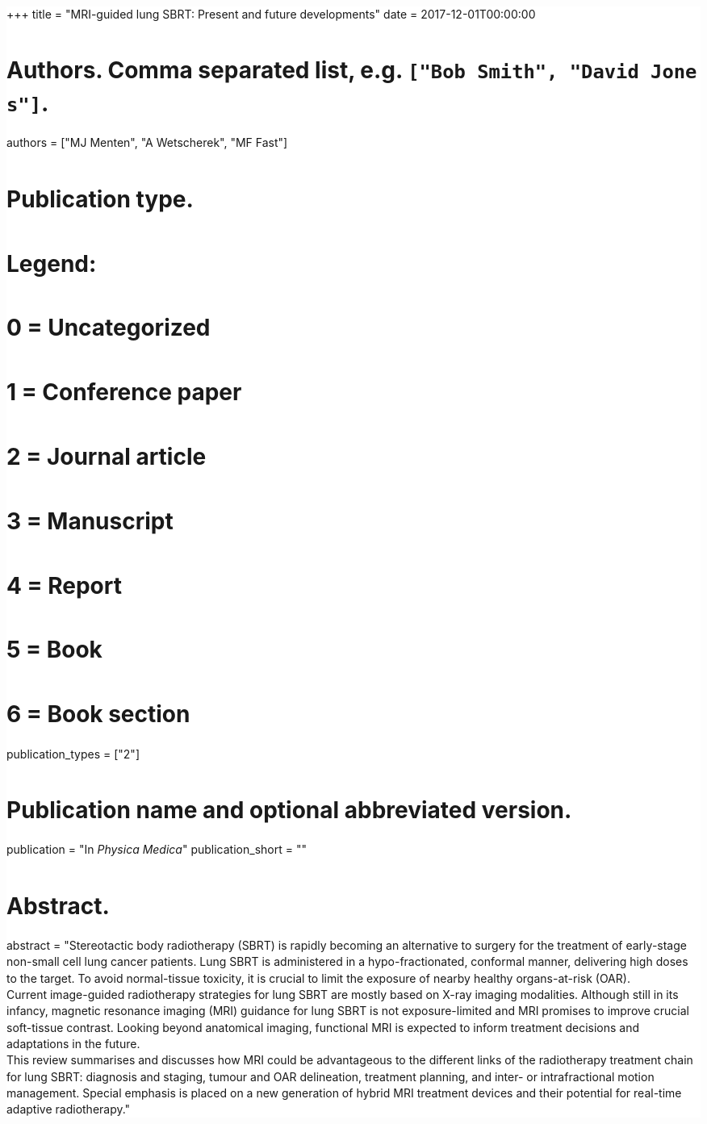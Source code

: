+++
title = "MRI-guided lung SBRT: Present and future developments"
date = 2017-12-01T00:00:00

# Authors. Comma separated list, e.g. `["Bob Smith", "David Jones"]`.
authors = ["MJ Menten", "A Wetscherek", "MF Fast"]

# Publication type.
# Legend:
# 0 = Uncategorized
# 1 = Conference paper
# 2 = Journal article
# 3 = Manuscript
# 4 = Report
# 5 = Book
# 6 = Book section
publication_types = ["2"]

# Publication name and optional abbreviated version.
publication = "In *Physica Medica*"
publication_short = ""

# Abstract.
abstract = "Stereotactic body radiotherapy (SBRT) is rapidly becoming an alternative to surgery for the treatment of early-stage non-small cell lung cancer patients. Lung SBRT is administered in a hypo-fractionated, conformal manner, delivering high doses to the target. To avoid normal-tissue toxicity, it is crucial to limit the exposure of nearby healthy organs-at-risk (OAR).<br/>Current image-guided radiotherapy strategies for lung SBRT are mostly based on X-ray imaging modalities. Although still in its infancy, magnetic resonance imaging (MRI) guidance for lung SBRT is not exposure-limited and MRI promises to improve crucial soft-tissue contrast. Looking beyond anatomical imaging, functional MRI is expected to inform treatment decisions and adaptations in the future.<br/>This review summarises and discusses how MRI could be advantageous to the different links of the radiotherapy treatment chain for lung SBRT: diagnosis and staging, tumour and OAR delineation, treatment planning, and inter- or intrafractional motion management. Special emphasis is placed on a new generation of hybrid MRI treatment devices and their potential for real-time adaptive radiotherapy."
